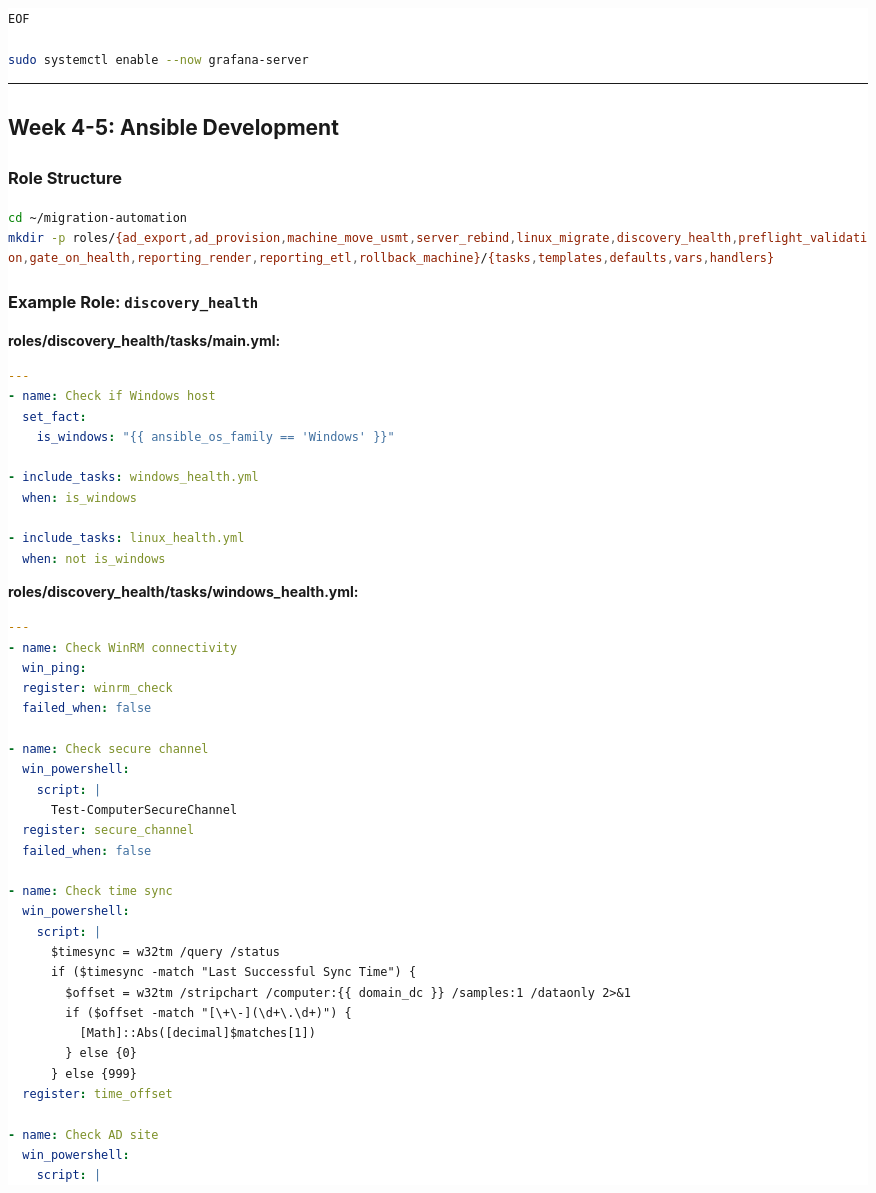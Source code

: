 ```bash
EOF

sudo systemctl enable --now grafana-server
```

---

## Week 4-5: Ansible Development

### Role Structure

```bash
cd ~/migration-automation
mkdir -p roles/{ad_export,ad_provision,machine_move_usmt,server_rebind,linux_migrate,discovery_health,preflight_validation,gate_on_health,reporting_render,reporting_etl,rollback_machine}/{tasks,templates,defaults,vars,handlers}
```

### Example Role: `discovery_health`

**roles/discovery_health/tasks/main.yml:**
```yaml
---
- name: Check if Windows host
  set_fact:
    is_windows: "{{ ansible_os_family == 'Windows' }}"

- include_tasks: windows_health.yml
  when: is_windows

- include_tasks: linux_health.yml
  when: not is_windows
```

**roles/discovery_health/tasks/windows_health.yml:**
```yaml
---
- name: Check WinRM connectivity
  win_ping:
  register: winrm_check
  failed_when: false

- name: Check secure channel
  win_powershell:
    script: |
      Test-ComputerSecureChannel
  register: secure_channel
  failed_when: false

- name: Check time sync
  win_powershell:
    script: |
      $timesync = w32tm /query /status
      if ($timesync -match "Last Successful Sync Time") {
        $offset = w32tm /stripchart /computer:{{ domain_dc }} /samples:1 /dataonly 2>&1
        if ($offset -match "[\+\-](\d+\.\d+)") {
          [Math]::Abs([decimal]$matches[1])
        } else {0}
      } else {999}
  register: time_offset

- name: Check AD site
  win_powershell:
    script: |
```